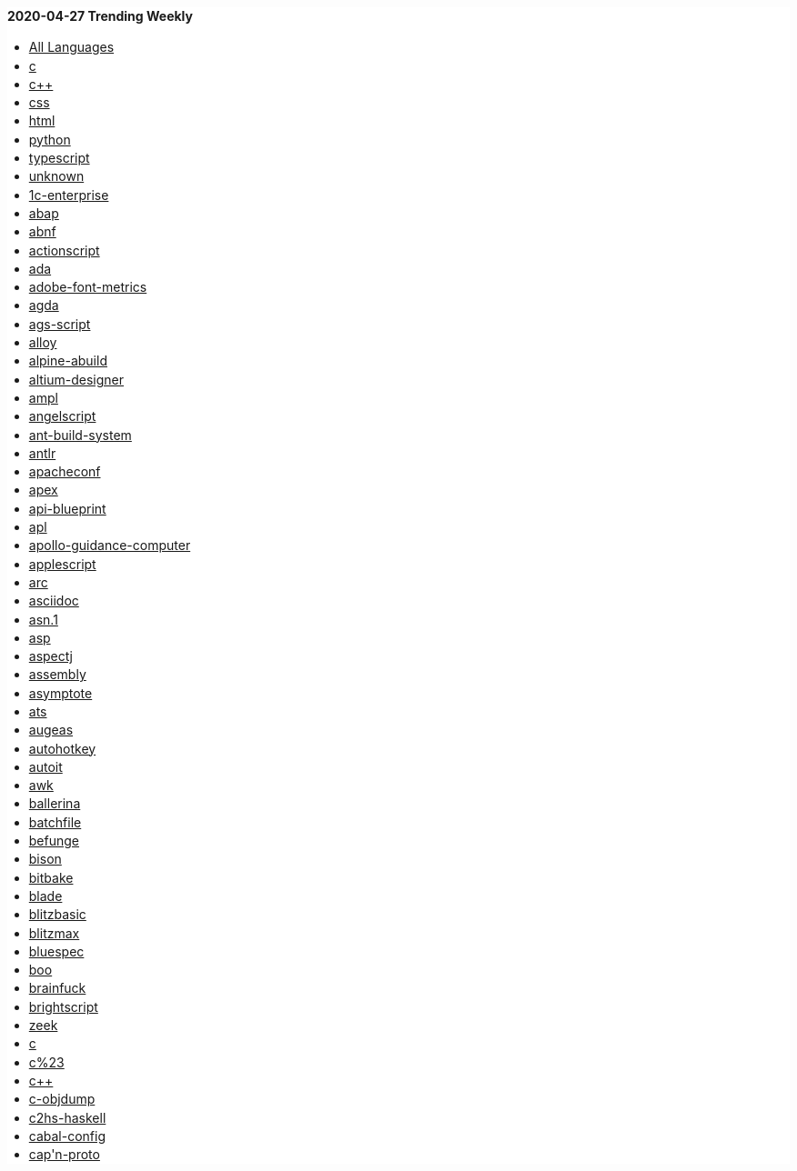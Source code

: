 

**2020-04-27 Trending Weekly**

- [All Languages](#all-languages)
- [c](#c)
- [c++](#c)
- [css](#css)
- [html](#html)
- [python](#python)
- [typescript](#typescript)
- [unknown](#unknown)
- [1c-enterprise](#1c-enterprise)
- [abap](#abap)
- [abnf](#abnf)
- [actionscript](#actionscript)
- [ada](#ada)
- [adobe-font-metrics](#adobe-font-metrics)
- [agda](#agda)
- [ags-script](#ags-script)
- [alloy](#alloy)
- [alpine-abuild](#alpine-abuild)
- [altium-designer](#altium-designer)
- [ampl](#ampl)
- [angelscript](#angelscript)
- [ant-build-system](#ant-build-system)
- [antlr](#antlr)
- [apacheconf](#apacheconf)
- [apex](#apex)
- [api-blueprint](#api-blueprint)
- [apl](#apl)
- [apollo-guidance-computer](#apollo-guidance-computer)
- [applescript](#applescript)
- [arc](#arc)
- [asciidoc](#asciidoc)
- [asn.1](#asn1)
- [asp](#asp)
- [aspectj](#aspectj)
- [assembly](#assembly)
- [asymptote](#asymptote)
- [ats](#ats)
- [augeas](#augeas)
- [autohotkey](#autohotkey)
- [autoit](#autoit)
- [awk](#awk)
- [ballerina](#ballerina)
- [batchfile](#batchfile)
- [befunge](#befunge)
- [bison](#bison)
- [bitbake](#bitbake)
- [blade](#blade)
- [blitzbasic](#blitzbasic)
- [blitzmax](#blitzmax)
- [bluespec](#bluespec)
- [boo](#boo)
- [brainfuck](#brainfuck)
- [brightscript](#brightscript)
- [zeek](#zeek)
- [c](#c-1)
- [c%23](#c)
- [c++](#c-1)
- [c-objdump](#c-objdump)
- [c2hs-haskell](#c2hs-haskell)
- [cabal-config](#cabal-config)
- [cap'n-proto](#capn-proto)
